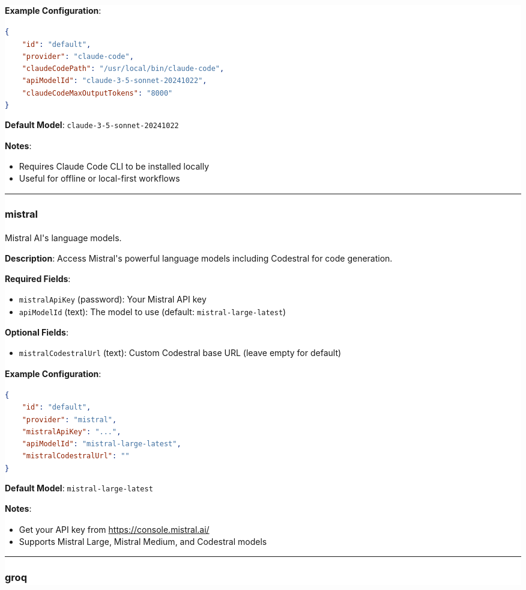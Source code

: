 **Example Configuration**:

```json
{
	"id": "default",
	"provider": "claude-code",
	"claudeCodePath": "/usr/local/bin/claude-code",
	"apiModelId": "claude-3-5-sonnet-20241022",
	"claudeCodeMaxOutputTokens": "8000"
}
```

**Default Model**: `claude-3-5-sonnet-20241022`

**Notes**:

- Requires Claude Code CLI to be installed locally
- Useful for offline or local-first workflows

---

### mistral

Mistral AI's language models.

**Description**: Access Mistral's powerful language models including Codestral for code generation.

**Required Fields**:

- `mistralApiKey` (password): Your Mistral API key
- `apiModelId` (text): The model to use (default: `mistral-large-latest`)

**Optional Fields**:

- `mistralCodestralUrl` (text): Custom Codestral base URL (leave empty for default)

**Example Configuration**:

```json
{
	"id": "default",
	"provider": "mistral",
	"mistralApiKey": "...",
	"apiModelId": "mistral-large-latest",
	"mistralCodestralUrl": ""
}
```

**Default Model**: `mistral-large-latest`

**Notes**:

- Get your API key from https://console.mistral.ai/
- Supports Mistral Large, Mistral Medium, and Codestral models

---

### groq
